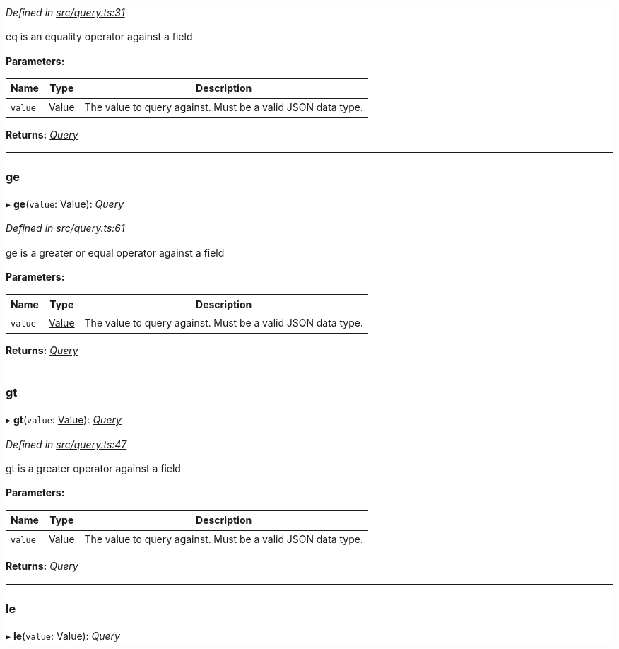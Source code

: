 *Defined in [src/query.ts:31](https://github.com/textileio/js-threads-client/blob/master/src/query.ts#L31)*

eq is an equality operator against a field

**Parameters:**

Name | Type | Description |
------ | ------ | ------ |
`value` | [Value](../globals.md#value) | The value to query against. Must be a valid JSON data type.  |

**Returns:** *[Query](query.md)*

___

###  ge

▸ **ge**(`value`: [Value](../globals.md#value)): *[Query](query.md)*

*Defined in [src/query.ts:61](https://github.com/textileio/js-threads-client/blob/master/src/query.ts#L61)*

ge is a greater or equal operator against a field

**Parameters:**

Name | Type | Description |
------ | ------ | ------ |
`value` | [Value](../globals.md#value) | The value to query against. Must be a valid JSON data type.  |

**Returns:** *[Query](query.md)*

___

###  gt

▸ **gt**(`value`: [Value](../globals.md#value)): *[Query](query.md)*

*Defined in [src/query.ts:47](https://github.com/textileio/js-threads-client/blob/master/src/query.ts#L47)*

gt is a greater operator against a field

**Parameters:**

Name | Type | Description |
------ | ------ | ------ |
`value` | [Value](../globals.md#value) | The value to query against. Must be a valid JSON data type.  |

**Returns:** *[Query](query.md)*

___

###  le

▸ **le**(`value`: [Value](../globals.md#value)): *[Query](query.md)*
